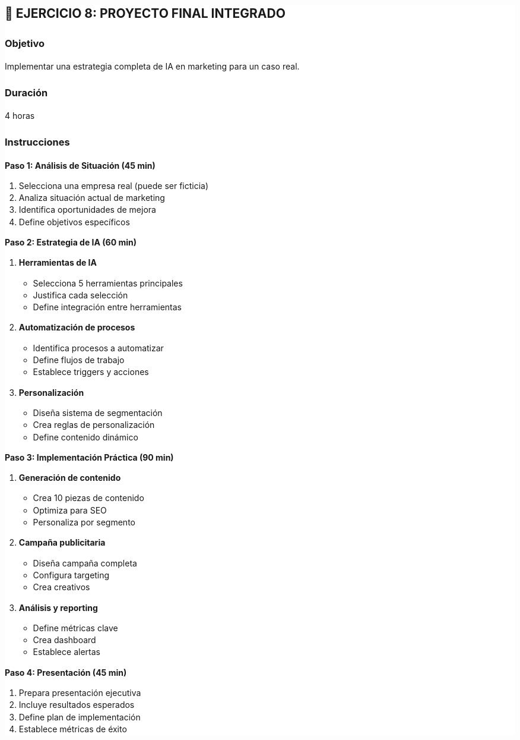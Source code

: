 
## 🎯 EJERCICIO 8: PROYECTO FINAL INTEGRADO

### Objetivo
Implementar una estrategia completa de IA en marketing para un caso real.

### Duración
4 horas

### Instrucciones

**Paso 1: Análisis de Situación (45 min)**
1. Selecciona una empresa real (puede ser ficticia)
2. Analiza situación actual de marketing
3. Identifica oportunidades de mejora
4. Define objetivos específicos

**Paso 2: Estrategia de IA (60 min)**
1. **Herramientas de IA**
   - Selecciona 5 herramientas principales
   - Justifica cada selección
   - Define integración entre herramientas

2. **Automatización de procesos**
   - Identifica procesos a automatizar
   - Define flujos de trabajo
   - Establece triggers y acciones

3. **Personalización**
   - Diseña sistema de segmentación
   - Crea reglas de personalización
   - Define contenido dinámico

**Paso 3: Implementación Práctica (90 min)**
1. **Generación de contenido**
   - Crea 10 piezas de contenido
   - Optimiza para SEO
   - Personaliza por segmento

2. **Campaña publicitaria**
   - Diseña campaña completa
   - Configura targeting
   - Crea creativos

3. **Análisis y reporting**
   - Define métricas clave
   - Crea dashboard
   - Establece alertas

**Paso 4: Presentación (45 min)**
1. Prepara presentación ejecutiva
2. Incluye resultados esperados
3. Define plan de implementación
4. Establece métricas de éxito
